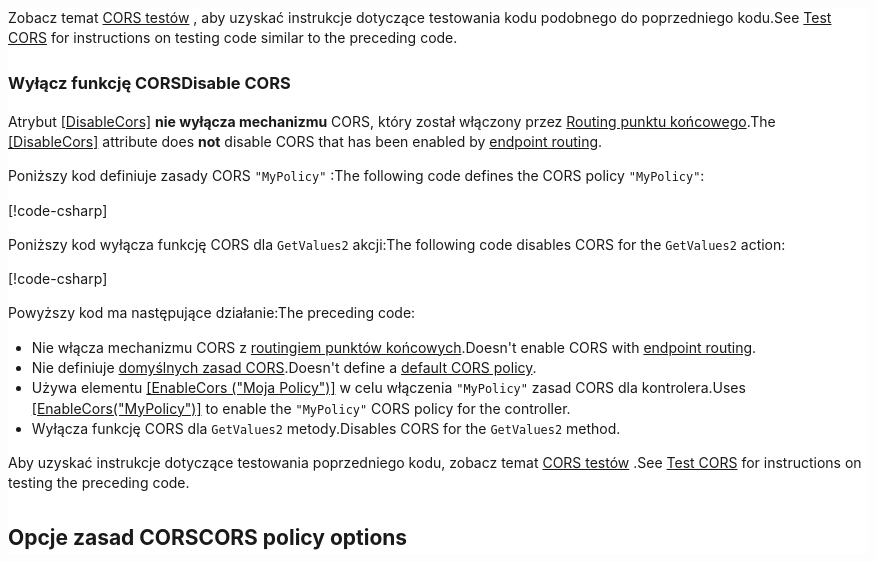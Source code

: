 <span data-ttu-id="01e47-192">Zobacz temat [CORS testów](#testc) , aby uzyskać instrukcje dotyczące testowania kodu podobnego do poprzedniego kodu.</span><span class="sxs-lookup"><span data-stu-id="01e47-192">See [Test CORS](#testc) for instructions on testing code similar to the preceding code.</span></span>

<a name="dc"></a>

### <a name="disable-cors"></a><span data-ttu-id="01e47-193">Wyłącz funkcję CORS</span><span class="sxs-lookup"><span data-stu-id="01e47-193">Disable CORS</span></span>

<span data-ttu-id="01e47-194">Atrybut [[DisableCors]](xref:Microsoft.AspNetCore.Cors.DisableCorsAttribute) **nie wyłącza mechanizmu**  CORS, który został włączony przez [Routing punktu końcowego](#ecors).</span><span class="sxs-lookup"><span data-stu-id="01e47-194">The [[DisableCors]](xref:Microsoft.AspNetCore.Cors.DisableCorsAttribute) attribute does **not**  disable CORS that has been enabled by [endpoint routing](#ecors).</span></span>

<span data-ttu-id="01e47-195">Poniższy kod definiuje zasady CORS `"MyPolicy"` :</span><span class="sxs-lookup"><span data-stu-id="01e47-195">The following code defines the CORS policy `"MyPolicy"`:</span></span>

[!code-csharp[](cors/3.1sample/Cors/WebAPI/StartupTestMyPolicy.cs?name=snippet)]

<span data-ttu-id="01e47-196">Poniższy kod wyłącza funkcję CORS dla `GetValues2` akcji:</span><span class="sxs-lookup"><span data-stu-id="01e47-196">The following code disables CORS for the `GetValues2` action:</span></span>

[!code-csharp[](cors/3.1sample/Cors/WebAPI/Controllers/ValuesController.cs?name=snippet&highlight=1,23)]

<span data-ttu-id="01e47-197">Powyższy kod ma następujące działanie:</span><span class="sxs-lookup"><span data-stu-id="01e47-197">The preceding code:</span></span>

* <span data-ttu-id="01e47-198">Nie włącza mechanizmu CORS z [routingiem punktów końcowych](#ecors).</span><span class="sxs-lookup"><span data-stu-id="01e47-198">Doesn't enable CORS with [endpoint routing](#ecors).</span></span>
* <span data-ttu-id="01e47-199">Nie definiuje [domyślnych zasad CORS](#dp).</span><span class="sxs-lookup"><span data-stu-id="01e47-199">Doesn't define a [default CORS policy](#dp).</span></span>
* <span data-ttu-id="01e47-200">Używa elementu [[EnableCors ("Moja Policy")]](#attr) w celu włączenia `"MyPolicy"` zasad CORS dla kontrolera.</span><span class="sxs-lookup"><span data-stu-id="01e47-200">Uses [[EnableCors("MyPolicy")]](#attr) to enable the `"MyPolicy"` CORS policy for the controller.</span></span>
* <span data-ttu-id="01e47-201">Wyłącza funkcję CORS dla `GetValues2` metody.</span><span class="sxs-lookup"><span data-stu-id="01e47-201">Disables CORS for the `GetValues2` method.</span></span>

<span data-ttu-id="01e47-202">Aby uzyskać instrukcje dotyczące testowania poprzedniego kodu, zobacz temat [CORS testów](#testc) .</span><span class="sxs-lookup"><span data-stu-id="01e47-202">See [Test CORS](#testc) for instructions on testing the preceding code.</span></span>

<a name="cpo"></a>

## <a name="cors-policy-options"></a><span data-ttu-id="01e47-203">Opcje zasad CORS</span><span class="sxs-lookup"><span data-stu-id="01e47-203">CORS policy options</span></span>
